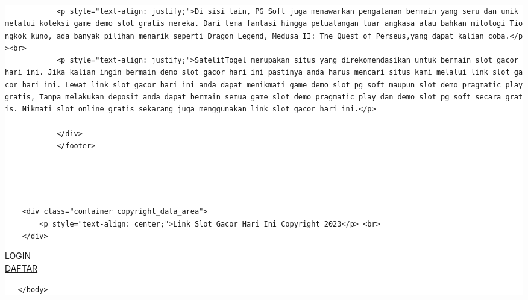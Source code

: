                 <p style="text-align: justify;">Di sisi lain, PG Soft juga menawarkan pengalaman bermain yang seru dan unik melalui koleksi game demo slot gratis mereka. Dari tema fantasi hingga petualangan luar angkasa atau bahkan mitologi Tiongkok kuno, ada banyak pilihan menarik seperti Dragon Legend, Medusa II: The Quest of Perseus,yang dapat kalian coba.</p><br>
                <p style="text-align: justify;">SatelitTogel merupakan situs yang direkomendasikan untuk bermain slot gacor hari ini. Jika kalian ingin bermain demo slot gacor hari ini pastinya anda harus mencari situs kami melalui link slot gacor hari ini. Lewat link slot gacor hari ini anda dapat menikmati game demo slot pg soft maupun slot demo pragmatic play gratis, Tanpa melakukan deposit anda dapat bermain semua game slot demo pragmatic play dan demo slot pg soft secara gratis. Nikmati slot online gratis sekarang juga menggunakan link slot gacor hari ini.</p>
                 
                </div>
                </footer>
      
       
  
   
<br><br><br>
  
        <div class="container copyright_data_area">
            <p style="text-align: center;">Link Slot Gacor Hari Ini Copyright 2023</p> <br>
        </div>
        
<div class="fixed-footer column-row align-center-center text-align-center">
      <div class="column-50 column-inline-block two-column"><a class="button button-large button-full-width" href="https://cutt.ly/Login-SatelitTogel" target="_blank">LOGIN</a></div>
      <div class="column-50 column-inline-block two-column"><a class="button button-large button-secondary button-full-width" href="https://cutt.ly/Daftar-SatelitTogel" target="_blank">DAFTAR</a></div>
    </div>
        
       </body>
</html>
